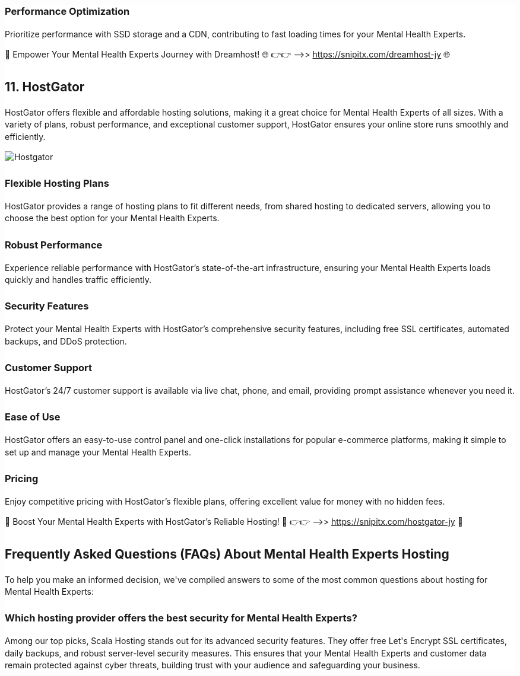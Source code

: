 ### Performance Optimization
Prioritize performance with SSD storage and a CDN, contributing to fast loading times for your Mental Health Experts.

🚀 Empower Your Mental Health Experts Journey with Dreamhost! 🌐
👉👉 -->> https://snipitx.com/dreamhost-jy 🌐

## 11. HostGator

HostGator offers flexible and affordable hosting solutions, making it a great choice for Mental Health Experts of all sizes. With a variety of plans, robust performance, and exceptional customer support, HostGator ensures your online store runs smoothly and efficiently.

![Hostgator](https://i.imgur.com/SNC0dSu.jpeg "Hostgator Hosting")

### Flexible Hosting Plans
HostGator provides a range of hosting plans to fit different needs, from shared hosting to dedicated servers, allowing you to choose the best option for your Mental Health Experts.

### Robust Performance
Experience reliable performance with HostGator’s state-of-the-art infrastructure, ensuring your Mental Health Experts loads quickly and handles traffic efficiently.

### Security Features
Protect your Mental Health Experts with HostGator’s comprehensive security features, including free SSL certificates, automated backups, and DDoS protection.

### Customer Support
HostGator’s 24/7 customer support is available via live chat, phone, and email, providing prompt assistance whenever you need it.

### Ease of Use
HostGator offers an easy-to-use control panel and one-click installations for popular e-commerce platforms, making it simple to set up and manage your Mental Health Experts.

### Pricing
Enjoy competitive pricing with HostGator’s flexible plans, offering excellent value for money with no hidden fees.

🌟 Boost Your Mental Health Experts with HostGator’s Reliable Hosting! 🚀
👉👉 -->> https://snipitx.com/hostgator-jy 🚀

## Frequently Asked Questions (FAQs) About Mental Health Experts Hosting

To help you make an informed decision, we've compiled answers to some of the most common questions about hosting for Mental Health Experts:

### Which hosting provider offers the best security for Mental Health Experts? 
Among our top picks, Scala Hosting stands out for its advanced security features. They offer free Let's Encrypt SSL certificates, daily backups, and robust server-level security measures. This ensures that your Mental Health Experts and customer data remain protected against cyber threats, building trust with your audience and safeguarding your business.
